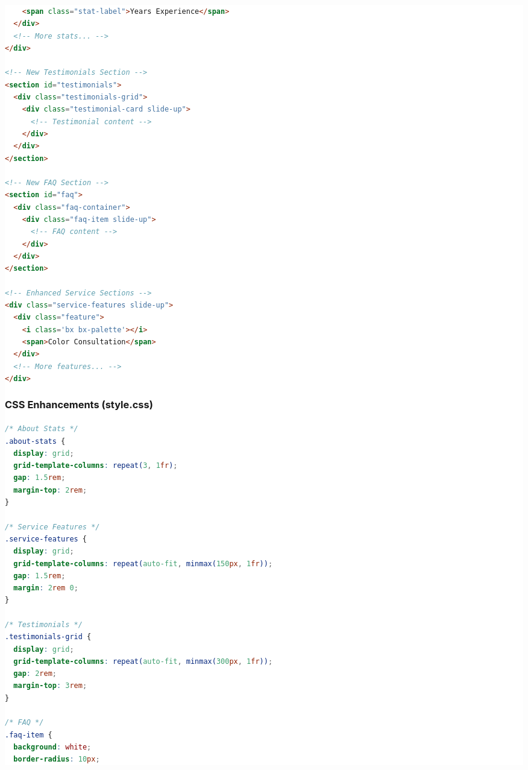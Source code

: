 ```html
    <span class="stat-label">Years Experience</span>
  </div>
  <!-- More stats... -->
</div>

<!-- New Testimonials Section -->
<section id="testimonials">
  <div class="testimonials-grid">
    <div class="testimonial-card slide-up">
      <!-- Testimonial content -->
    </div>
  </div>
</section>

<!-- New FAQ Section -->
<section id="faq">
  <div class="faq-container">
    <div class="faq-item slide-up">
      <!-- FAQ content -->
    </div>
  </div>
</section>

<!-- Enhanced Service Sections -->
<div class="service-features slide-up">
  <div class="feature">
    <i class='bx bx-palette'></i>
    <span>Color Consultation</span>
  </div>
  <!-- More features... -->
</div>
```

### **CSS Enhancements (style.css)**
```css
/* About Stats */
.about-stats {
  display: grid;
  grid-template-columns: repeat(3, 1fr);
  gap: 1.5rem;
  margin-top: 2rem;
}

/* Service Features */
.service-features {
  display: grid;
  grid-template-columns: repeat(auto-fit, minmax(150px, 1fr));
  gap: 1.5rem;
  margin: 2rem 0;
}

/* Testimonials */
.testimonials-grid {
  display: grid;
  grid-template-columns: repeat(auto-fit, minmax(300px, 1fr));
  gap: 2rem;
  margin-top: 3rem;
}

/* FAQ */
.faq-item {
  background: white;
  border-radius: 10px;
```